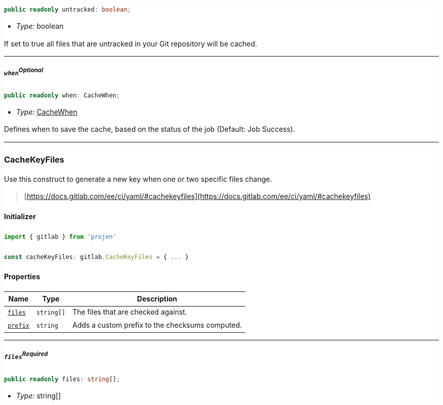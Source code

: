 ```typescript
public readonly untracked: boolean;
```

- *Type:* boolean

If set to true all files that are untracked in your Git repository will be cached.

---

##### `when`<sup>Optional</sup> <a name="when" id="projen.gitlab.Cache.property.when"></a>

```typescript
public readonly when: CacheWhen;
```

- *Type:* <a href="#projen.gitlab.CacheWhen">CacheWhen</a>

Defines when to save the cache, based on the status of the job (Default: Job Success).

---

### CacheKeyFiles <a name="CacheKeyFiles" id="projen.gitlab.CacheKeyFiles"></a>

Use this construct to generate a new key when one or two specific files change.

> [https://docs.gitlab.com/ee/ci/yaml/#cachekeyfiles](https://docs.gitlab.com/ee/ci/yaml/#cachekeyfiles)

#### Initializer <a name="Initializer" id="projen.gitlab.CacheKeyFiles.Initializer"></a>

```typescript
import { gitlab } from 'projen'

const cacheKeyFiles: gitlab.CacheKeyFiles = { ... }
```

#### Properties <a name="Properties" id="Properties"></a>

| **Name** | **Type** | **Description** |
| --- | --- | --- |
| <code><a href="#projen.gitlab.CacheKeyFiles.property.files">files</a></code> | <code>string[]</code> | The files that are checked against. |
| <code><a href="#projen.gitlab.CacheKeyFiles.property.prefix">prefix</a></code> | <code>string</code> | Adds a custom prefix to the checksums computed. |

---

##### `files`<sup>Required</sup> <a name="files" id="projen.gitlab.CacheKeyFiles.property.files"></a>

```typescript
public readonly files: string[];
```

- *Type:* string[]
